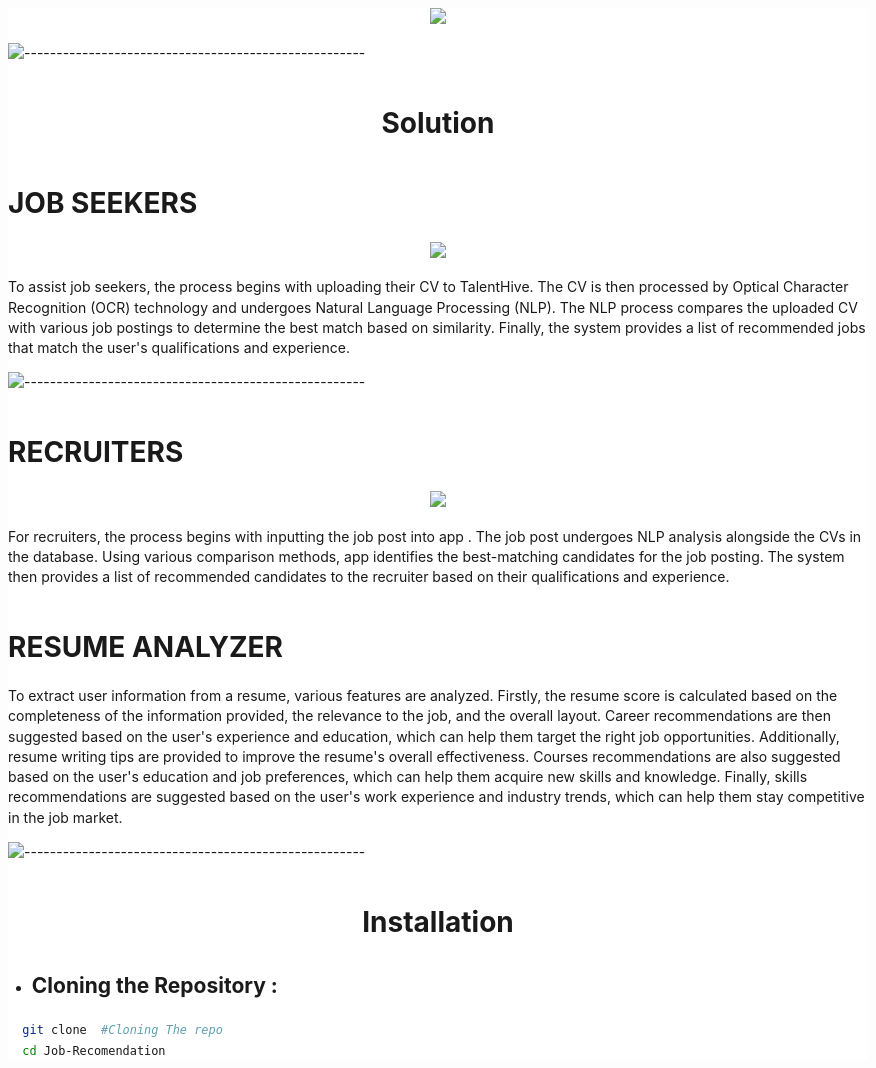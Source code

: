 <p align="center">
  <img src="https://user-images.githubusercontent.com/71117423/224474003-f2916799-12c9-4323-8908-70f88821ed91.png" />
</p>

![-----------------------------------------------------](https://raw.githubusercontent.com/andreasbm/readme/master/assets/lines/rainbow.png)

<h1 align="center">Solution</h1>

# JOB SEEKERS

<p align="center">
  <img src="https://user-images.githubusercontent.com/71117423/220825934-01f5a912-6325-4d3a-9592-f9b71ccc77d7.png" />
</p>

To assist job seekers, the process begins with uploading their CV to TalentHive. The CV is then processed by Optical Character Recognition (OCR) technology and undergoes Natural Language Processing (NLP). The NLP process compares the uploaded CV with various job postings to determine the best match based on similarity. Finally, the system provides a list of recommended jobs that match the user's qualifications and experience.

![-----------------------------------------------------](https://raw.githubusercontent.com/andreasbm/readme/master/assets/lines/rainbow.png)

# RECRUITERS

<p align="center">
  <img src="https://user-images.githubusercontent.com/71117423/220825926-5525e522-7a4f-4e4f-823b-46a4bf82c94f.png" />
</p>

For recruiters, the process begins with inputting the job post into app . The job post undergoes NLP analysis alongside the CVs in the database. Using various comparison methods, app identifies the best-matching candidates for the job posting. The system then provides a list of recommended candidates to the recruiter based on their qualifications and experience.

# RESUME ANALYZER

To extract user information from a resume, various features are analyzed. Firstly, the resume score is calculated based on the completeness of the information provided, the relevance to the job, and the overall layout. Career recommendations are then suggested based on the user's experience and education, which can help them target the right job opportunities. Additionally, resume writing tips are provided to improve the resume's overall effectiveness. Courses recommendations are also suggested based on the user's education and job preferences, which can help them acquire new skills and knowledge. Finally, skills recommendations are suggested based on the user's work experience and industry trends, which can help them stay competitive in the job market.

![-----------------------------------------------------](https://raw.githubusercontent.com/andreasbm/readme/master/assets/lines/rainbow.png)

<h1 align="center">Installation</h1>

- ## Cloning the Repository :
```bash
  git clone  #Cloning The repo
  cd Job-Recomendation
```
